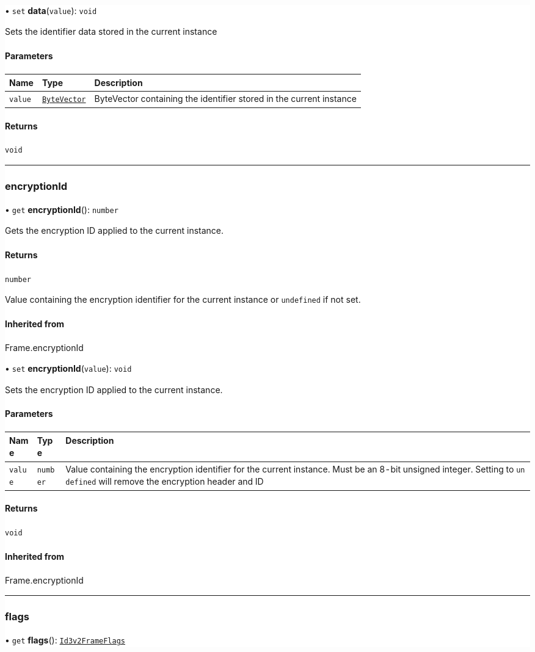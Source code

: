 • `set` **data**(`value`): `void`

Sets the identifier data stored in the current instance

#### Parameters

| Name    | Type                          | Description                                                         |
| :------ | :---------------------------- | :------------------------------------------------------------------ |
| `value` | [`ByteVector`](ByteVector.md) | ByteVector containing the identifier stored in the current instance |

#### Returns

`void`

---

### encryptionId

• `get` **encryptionId**(): `number`

Gets the encryption ID applied to the current instance.

#### Returns

`number`

Value containing the encryption identifier for the current instance or
`undefined` if not set.

#### Inherited from

Frame.encryptionId

• `set` **encryptionId**(`value`): `void`

Sets the encryption ID applied to the current instance.

#### Parameters

| Name    | Type     | Description                                                                                                                                                             |
| :------ | :------- | :---------------------------------------------------------------------------------------------------------------------------------------------------------------------- |
| `value` | `number` | Value containing the encryption identifier for the current instance. Must be an 8-bit unsigned integer. Setting to `undefined` will remove the encryption header and ID |

#### Returns

`void`

#### Inherited from

Frame.encryptionId

---

### flags

• `get` **flags**(): [`Id3v2FrameFlags`](../enums/Id3v2FrameFlags.md)
